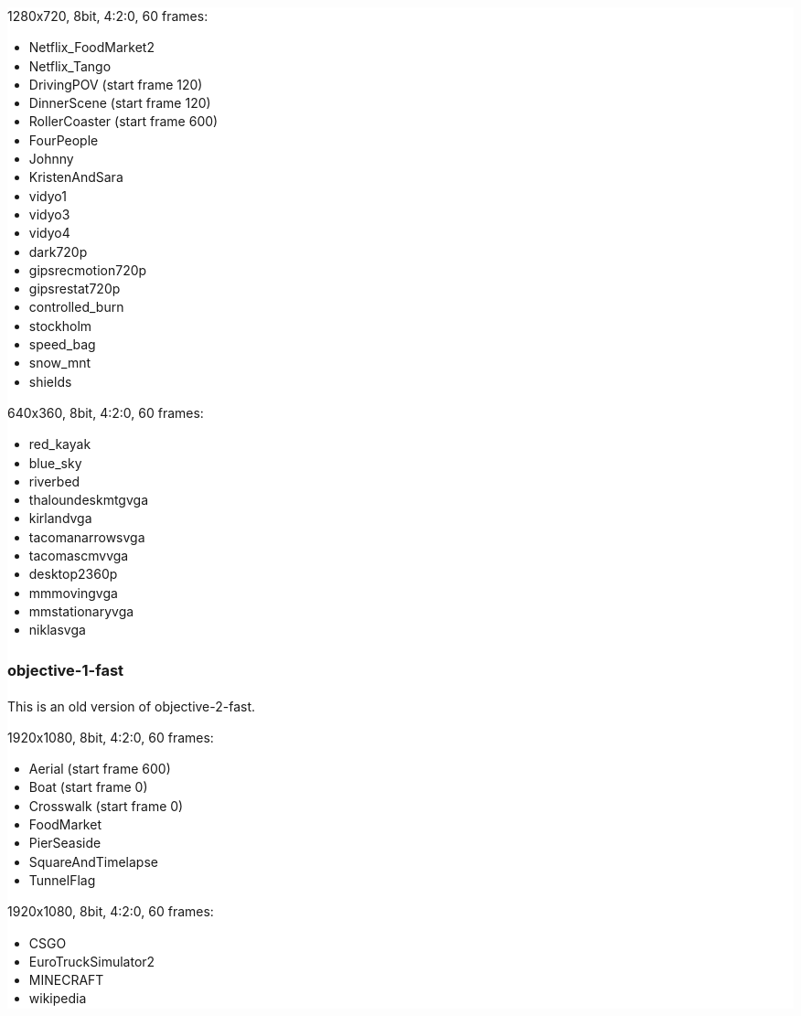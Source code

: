 1280x720, 8bit, 4:2:0, 60 frames:

- Netflix_FoodMarket2
- Netflix_Tango
- DrivingPOV (start frame 120)
- DinnerScene (start frame 120)
- RollerCoaster (start frame 600)
- FourPeople
- Johnny
- KristenAndSara
- vidyo1
- vidyo3
- vidyo4
- dark720p
- gipsrecmotion720p
- gipsrestat720p
- controlled_burn
- stockholm
- speed_bag
- snow_mnt
- shields

640x360, 8bit, 4:2:0, 60 frames:

- red_kayak
- blue_sky
- riverbed
- thaloundeskmtgvga
- kirlandvga
- tacomanarrowsvga
- tacomascmvvga
- desktop2360p
- mmmovingvga
- mmstationaryvga
- niklasvga

### objective-1-fast

This is an old version of objective-2-fast.

1920x1080, 8bit, 4:2:0, 60 frames:

- Aerial (start frame 600)
- Boat (start frame 0)
- Crosswalk (start frame 0)
- FoodMarket
- PierSeaside
- SquareAndTimelapse
- TunnelFlag

1920x1080, 8bit, 4:2:0, 60 frames:

- CSGO
- EuroTruckSimulator2
- MINECRAFT
- wikipedia
